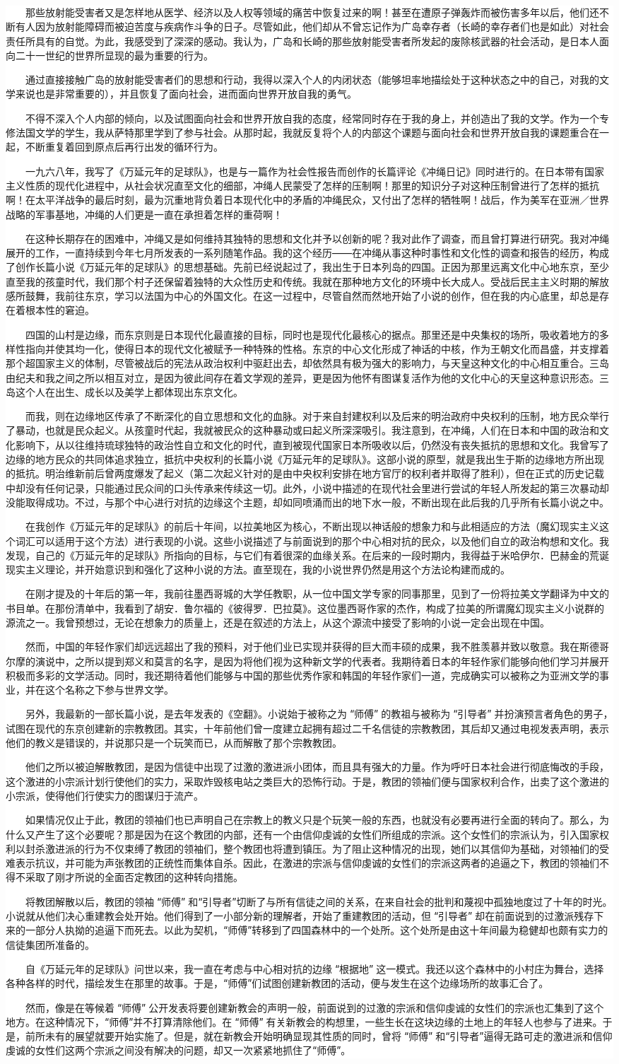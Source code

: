 　　那些放射能受害者又是怎样地从医学、经济以及人权等领域的痛苦中恢复过来的啊！甚至在遭原子弹轰炸而被伤害多年以后，他们还不断有人因为放射能障碍而被迫苦度与疾病作斗争的日子。尽管如此，他们却从不曾忘记作为广岛幸存者（长崎的幸存者们也是如此）对社会责任所具有的自觉。为此，我感受到了深深的感动。我认为，广岛和长崎的那些放射能受害者所发起的废除核武器的社会活动，是日本人面向二十一世纪的世界所显现的最为重要的行为。

　　通过直接接触广岛的放射能受害者们的思想和行动，我得以深入个人的内闭状态（能够坦率地描绘处于这种状态之中的自己，对我的文学来说也是非常重要的），并且恢复了面向社会，进而面向世界开放自我的勇气。

　　不得不深入个人内部的倾向，以及试图面向社会和世界开放自我的态度，经常同时存在于我的身上，并创造出了我的文学。作为一个专修法国文学的学生，我从萨特那里学到了参与社会。从那时起，我就反复将个人的内部这个课题与面向社会和世界开放自我的课题重合在一起，不断重复着回到原点后再行出发的循环行为。

　　一九六八年，我写了《万延元年的足球队》，也是与一篇作为社会性报告而创作的长篇评论《冲绳日记》同时进行的。在日本带有国家主义性质的现代化进程中，从社会状况直至文化的细部，冲绳人民蒙受了怎样的压制啊！那里的知识分子对这种压制曾进行了怎样的抵抗啊！在太平洋战争的最后时刻，最为沉重地背负着日本现代化中的矛盾的冲绳民众，又付出了怎样的牺牲啊！战后，作为美军在亚洲／世界战略的军事基地，冲绳的人们更是一直在承担着怎样的重荷啊！

　　在这种长期存在的困难中，冲绳又是如何维持其独特的思想和文化并予以创新的呢？我对此作了调查，而且曾打算进行研究。我对冲绳展开的工作，一直持续到今年七月所发表的一系列随笔作品。我的这个经历——在冲绳从事这种时事性和文化性的调查和报告的经历，构成了创作长篇小说《万延元年的足球队》的思想基础。先前已经说起过了，我出生于日本列岛的四国。正因为那里远离文化中心地东京，至少直至我的孩童时代，我们那个村子还保留着独特的大众性历史和传统。我就在那种地方文化的环境中长大成人。受战后民主主义时期的解放感所鼓舞，我前往东京，学习以法国为中心的外国文化。在这一过程中，尽管自然而然地开始了小说的创作，但在我的内心底里，却总是存在着根本性的窘迫。

　　四国的山村是边缘，而东京则是日本现代化最直接的目标，同时也是现代化最核心的据点。那里还是中央集权的场所，吸收着地方的多样性指向并使其均一化，使得日本的现代文化被赋予一种特殊的性格。东京的中心文化形成了神话的中核，作为王朝文化而昌盛，并支撑着那个超国家主义的体制，尽管被战后的宪法从政治权利中驱赶出去，却依然具有极为强大的影响力，与天皇这种文化的中心相互重合。三岛由纪夫和我之间之所以相互对立，是因为彼此间存在着文学观的差异，更是因为他怀有图谋复活作为他的文化中心的天皇这种意识形态。三岛这个人在出生、成长以及美学上都体现出东京文化。

　　而我，则在边缘地区传承了不断深化的自立思想和文化的血脉。对于来自封建权利以及后来的明治政府中央权利的压制，地方民众举行了暴动，也就是民众起义。从孩童时代起，我就被民众的这种暴动或曰起义所深深吸引。我注意到，在冲绳，人们在日本和中国的政治和文化影响下，从以往维持琉球独特的政治性自立和文化的时代，直到被现代国家日本所吸收以后，仍然没有丧失抵抗的思想和文化。我曾写了边缘的地方民众的共同体追求独立，抵抗中央权利的长篇小说《万延元年的足球队》。这部小说的原型，就是我出生于斯的边缘地方所出现的抵抗。明治维新前后曾两度爆发了起义（第二次起义针对的是由中央权利安排在地方官厅的权利者并取得了胜利），但在正式的历史记载中却没有任何记录，只能通过民众间的口头传承来传续这一切。此外，小说中描述的在现代社会里进行尝试的年轻人所发起的第三次暴动却没能取得成功。不过，与那个中心进行对抗的边缘这个主题，却如同喷涌而出的地下水一般，不断出现在此后我的几乎所有长篇小说之中。

　　在我创作《万延元年的足球队》的前后十年间，以拉美地区为核心，不断出现以神话般的想象力和与此相适应的方法（魔幻现实主义这个词汇可以适用于这个方法）进行表现的小说。这些小说描述了与前面说到的那个中心相对抗的民众，以及他们自立的政治构想和文化。我发现，自己的《万延元年的足球队》所指向的目标，与它们有着很深的血缘关系。在后来的一段时期内，我得益于米哈伊尔．巴赫金的荒诞现实主义理论，并开始意识到和强化了这种小说的方法。直至现在，我的小说世界仍然是用这个方法论构建而成的。

　　在刚才提及的十年后的第一年，我前往墨西哥城的大学任教职，从一位中国文学专家的同事那里，见到了一份将拉美文学翻译为中文的书目单。在那份清单中，我看到了胡安．鲁尔福的《彼得罗．巴拉莫》。这位墨西哥作家的杰作，构成了拉美的所谓魔幻现实主义小说群的源流之一。我曾预想过，无论在想象力的质量上，还是在叙述的方法上，从这个源流中接受了影响的小说一定会出现在中国。

　　然而，中国的年轻作家们却远远超出了我的预料，对于他们业已实现并获得的巨大而丰硕的成果，我不胜羡慕并致以敬意。我在斯德哥尔摩的演说中，之所以提到郑义和莫言的名字，是因为将他们视为这种新文学的代表者。我期待着日本的年轻作家们能够向他们学习并展开积极而多彩的文学活动。同时，我还期待着他们能够与中国的那些优秀作家和韩国的年轻作家们一道，完成确实可以被称之为亚洲文学的事业，并在这个名称之下参与世界文学。

　　另外，我最新的一部长篇小说，是去年发表的《空翻》。小说始于被称之为 “师傅” 的教祖与被称为 “引导者” 并扮演预言者角色的男子，试图在现代的东京创建新的宗教教团。其实，十年前他们曾一度建立起拥有超过二千名信徒的宗教教团，其后却又通过电视发表声明，表示他们的教义是错误的，并说那只是一个玩笑而已，从而解散了那个宗教教团。

　　他们之所以被迫解散教团，是因为信徒中出现了过激的激进派小团体，而且具有强大的力量。作为呼吁日本社会进行彻底悔改的手段，这个激进的小宗派计划行使他们的实力，采取炸毁核电站之类巨大的恐怖行动。于是，教团的领袖们便与国家权利合作，出卖了这个激进的小宗派，使得他们行使实力的图谋归于流产。

　　如果情况仅止于此，教团的领袖们也已声明自己在宗教上的教义只是个玩笑一般的东西，也就没有必要再进行全面的转向了。那么，为什么又产生了这个必要呢？那是因为在这个教团的内部，还有一个由信仰虔诚的女性们所组成的宗派。这个女性们的宗派认为，引入国家权利以封杀激进派的行为不仅束缚了教团的领袖们，整个教团也将遭到镇压。为了阻止这种情况的出现，她们以其信仰为基础，对领袖们的受难表示抗议，并可能为声张教团的正统性而集体自杀。因此，在激进的宗派与信仰虔诚的女性们的宗派这两者的追逼之下，教团的领袖们不得不采取了刚才所说的全面否定教团的这种转向措施。

　　将教团解散以后，教团的领袖 “师傅” 和“引导者”切断了与所有信徒之间的关系，在来自社会的批判和蔑视中孤独地度过了十年的时光。小说就从他们决心重建教会处开始。他们得到了一小部分新的理解者，开始了重建教团的活动，但 “引导者” 却在前面说到的过激派残存下来的一部分人执拗的追逼下而死去。以此为契机，“师傅”转移到了四国森林中的一个处所。这个处所是由这十年间最为稳健却也颇有实力的信徒集团所准备的。

　　自《万延元年的足球队》问世以来，我一直在考虑与中心相对抗的边缘 “根据地” 这一模式。我还以这个森林中的小村庄为舞台，选择各种各样的时代，描绘发生在那里的故事。于是，“师傅”们试图创建新教团的活动，便与发生在这个边缘场所的故事汇合了。

　　然而，像是在等候着 “师傅” 公开发表将要创建新教会的声明一般，前面说到的过激的宗派和信仰虔诚的女性们的宗派也汇集到了这个地方。在这种情况下，“师傅”并不打算清除他们。在 “师傅” 有关新教会的构想里，一些生长在这块边缘的土地上的年轻人也参与了进来。于是，前所未有的展望就要开始实施了。但是，就在新教会开始明确显现其性质的同时，曾将 “师傅” 和“引导者”逼得无路可走的激进派和信仰虔诚的女性们这两个宗派之间没有解决的问题，却又一次紧紧地抓住了“师傅”。
